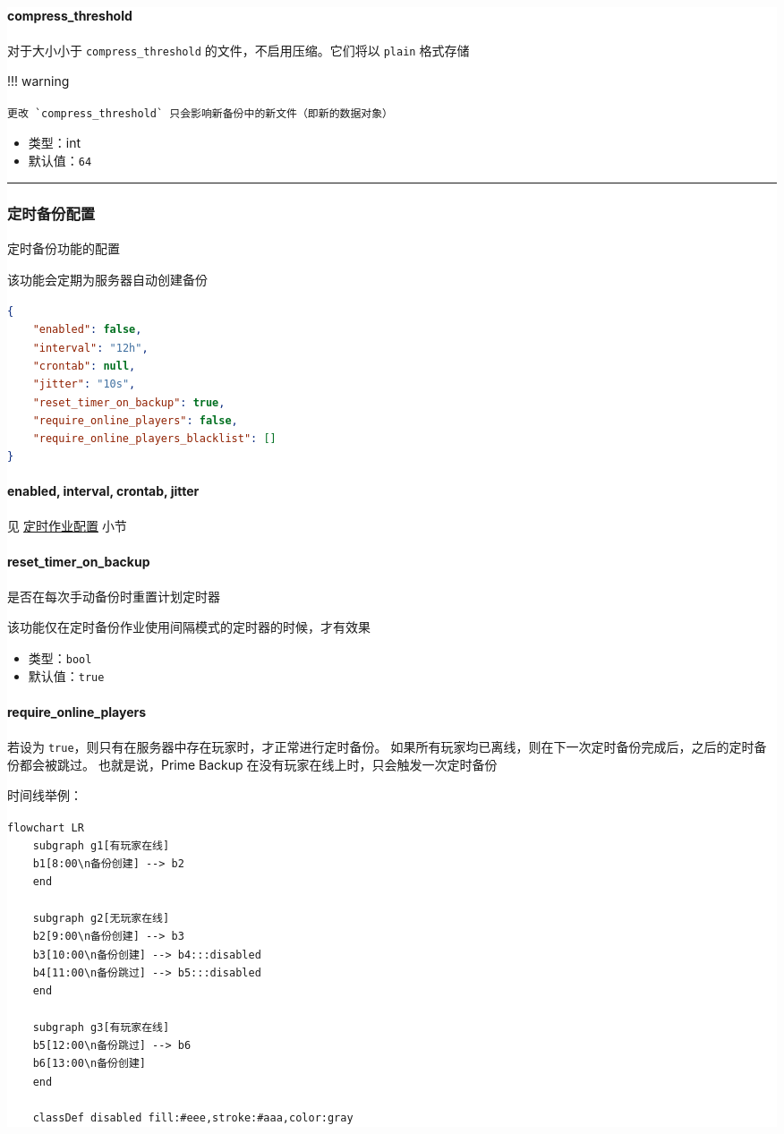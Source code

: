 #### compress_threshold

对于大小小于 `compress_threshold` 的文件，不启用压缩。它们将以 `plain` 格式存储

!!! warning

    更改 `compress_threshold` 只会影响新备份中的新文件（即新的数据对象）

- 类型：int
- 默认值：`64`

---

### 定时备份配置

定时备份功能的配置

该功能会定期为服务器自动创建备份

```json
{
    "enabled": false,
    "interval": "12h",
    "crontab": null,
    "jitter": "10s",
    "reset_timer_on_backup": true,
    "require_online_players": false,
    "require_online_players_blacklist": []
}
```

#### enabled, interval, crontab, jitter

见 [定时作业配置](#定时作业配置) 小节

#### reset_timer_on_backup

是否在每次手动备份时重置计划定时器

该功能仅在定时备份作业使用间隔模式的定时器的时候，才有效果

- 类型：`bool`
- 默认值：`true`

#### require_online_players

若设为 `true`，则只有在服务器中存在玩家时，才正常进行定时备份。
如果所有玩家均已离线，则在下一次定时备份完成后，之后的定时备份都会被跳过。
也就是说，Prime Backup 在没有玩家在线上时，只会触发一次定时备份

时间线举例：

```mermaid
flowchart LR
    subgraph g1[有玩家在线]
    b1[8:00\n备份创建] --> b2
    end

    subgraph g2[无玩家在线]
    b2[9:00\n备份创建] --> b3
    b3[10:00\n备份创建] --> b4:::disabled
    b4[11:00\n备份跳过] --> b5:::disabled
    end

    subgraph g3[有玩家在线]
    b5[12:00\n备份跳过] --> b6
    b6[13:00\n备份创建]
    end
    
    classDef disabled fill:#eee,stroke:#aaa,color:gray
```